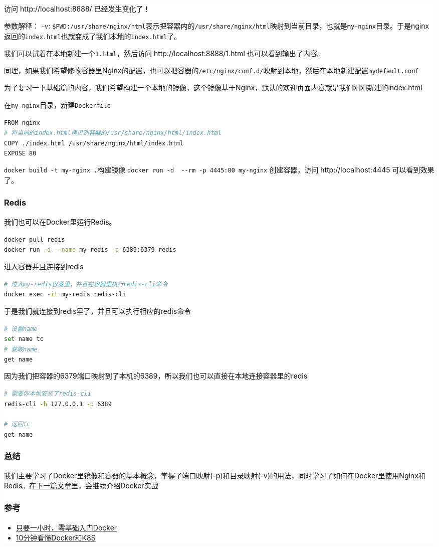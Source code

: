 访问 http://localhost:8888/ 已经发生变化了！

参数解释：
`-v`: `$PWD:/usr/share/nginx/html`表示把容器内的`/usr/share/nginx/html`映射到当前目录，也就是`my-nginx`目录。于是nginx返回的`index.html`也就变成了我们本地的`index.html`了。

我们可以试着在本地新建一个`1.html`，然后访问 http://localhost:8888/1.html 也可以看到输出了内容。

同理，如果我们希望修改容器里Nginx的配置，也可以把容器的`/etc/nginx/conf.d/`映射到本地，然后在本地新建配置`mydefault.conf`

为了复习一下基础篇的内容，我们希望构建一个本地的镜像，这个镜像基于Nginx，默认的欢迎页面内容就是我们刚刚新建的index.html

在`my-nginx`目录，新建`Dockerfile`
```bash
FROM nginx
# 将当前的index.html拷贝到容器的/usr/share/nginx/html/index.html
COPY ./index.html /usr/share/nginx/html/index.html
EXPOSE 80
```
`docker build -t my-nginx .`构建镜像
`docker run -d  --rm -p 4445:80 my-nginx` 创建容器，访问 http://localhost:4445 可以看到效果了。

### Redis
我们也可以在Docker里运行Redis。
```bash
docker pull redis
docker run -d --name my-redis -p 6389:6379 redis
```
进入容器并且连接到redis
```bash
# 进入my-redis容器里，并且在容器里执行redis-cli命令
docker exec -it my-redis redis-cli 
```
于是我们就连接到redis里了，并且可以执行相应的redis命令
```bash
# 设置name
set name tc
# 获取name
get name
```
因为我们把容器的6379端口映射到了本机的6389，所以我们也可以直接在本地连接容器里的redis
```bash
# 需要你本地安装了redis-cli
redis-cli -h 127.0.0.1 -p 6389

# 返回tc
get name
```

### 总结
我们主要学习了Docker里镜像和容器的基本概念，掌握了端口映射(-p)和目录映射(-v)的用法，同时学习了如何在Docker里使用Nginx和Redis。在[下一篇文章](http://anata.me/2019/09/30/%E5%86%99%E7%BB%99%E5%89%8D%E7%AB%AF%E5%B7%A5%E7%A8%8B%E5%B8%88%E7%9C%8B%E7%9A%84Docker%E6%95%99%E7%A8%8B-%E5%AE%9E%E6%88%98%E7%AF%87/)里，会继续介绍Docker实战

### 参考
* [只要一小时，零基础入门Docker](https://zhuanlan.zhihu.com/p/23599229)
* [10分钟看懂Docker和K8S](https://zhuanlan.zhihu.com/p/53260098)